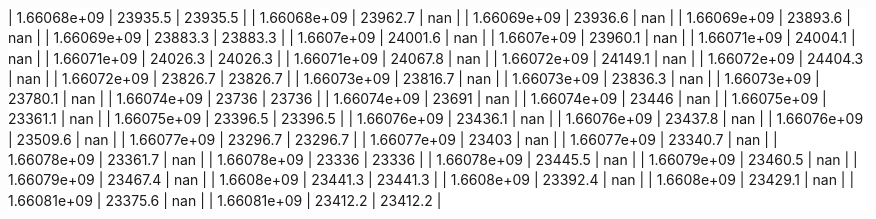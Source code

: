 | 1.66068e+09 |       23935.5 |          23935.5 |
| 1.66068e+09 |       23962.7 |            nan   |
| 1.66069e+09 |       23936.6 |            nan   |
| 1.66069e+09 |       23893.6 |            nan   |
| 1.66069e+09 |       23883.3 |          23883.3 |
| 1.6607e+09  |       24001.6 |            nan   |
| 1.6607e+09  |       23960.1 |            nan   |
| 1.66071e+09 |       24004.1 |            nan   |
| 1.66071e+09 |       24026.3 |          24026.3 |
| 1.66071e+09 |       24067.8 |            nan   |
| 1.66072e+09 |       24149.1 |            nan   |
| 1.66072e+09 |       24404.3 |            nan   |
| 1.66072e+09 |       23826.7 |          23826.7 |
| 1.66073e+09 |       23816.7 |            nan   |
| 1.66073e+09 |       23836.3 |            nan   |
| 1.66073e+09 |       23780.1 |            nan   |
| 1.66074e+09 |       23736   |          23736   |
| 1.66074e+09 |       23691   |            nan   |
| 1.66074e+09 |       23446   |            nan   |
| 1.66075e+09 |       23361.1 |            nan   |
| 1.66075e+09 |       23396.5 |          23396.5 |
| 1.66076e+09 |       23436.1 |            nan   |
| 1.66076e+09 |       23437.8 |            nan   |
| 1.66076e+09 |       23509.6 |            nan   |
| 1.66077e+09 |       23296.7 |          23296.7 |
| 1.66077e+09 |       23403   |            nan   |
| 1.66077e+09 |       23340.7 |            nan   |
| 1.66078e+09 |       23361.7 |            nan   |
| 1.66078e+09 |       23336   |          23336   |
| 1.66078e+09 |       23445.5 |            nan   |
| 1.66079e+09 |       23460.5 |            nan   |
| 1.66079e+09 |       23467.4 |            nan   |
| 1.6608e+09  |       23441.3 |          23441.3 |
| 1.6608e+09  |       23392.4 |            nan   |
| 1.6608e+09  |       23429.1 |            nan   |
| 1.66081e+09 |       23375.6 |            nan   |
| 1.66081e+09 |       23412.2 |          23412.2 |